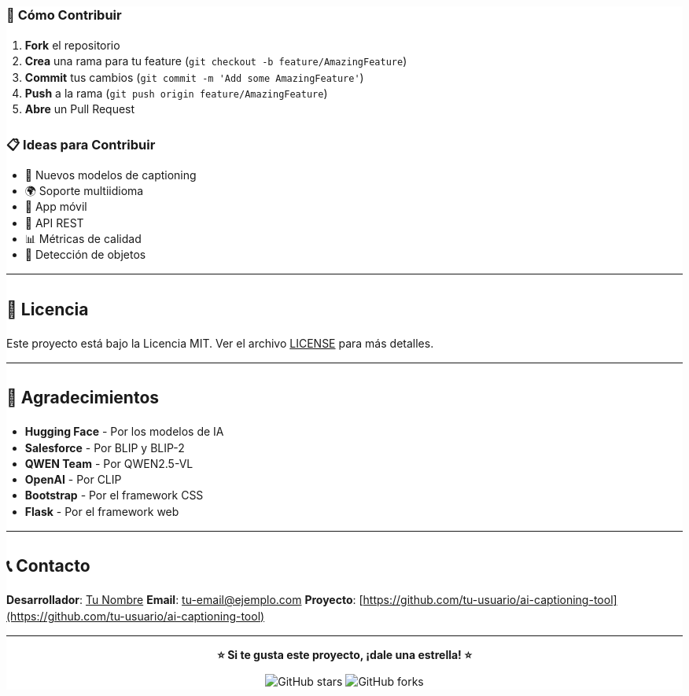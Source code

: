 ### 🚀 **Cómo Contribuir**

1. **Fork** el repositorio
2. **Crea** una rama para tu feature (`git checkout -b feature/AmazingFeature`)
3. **Commit** tus cambios (`git commit -m 'Add some AmazingFeature'`)
4. **Push** a la rama (`git push origin feature/AmazingFeature`)
5. **Abre** un Pull Request

### 📋 **Ideas para Contribuir**

- 🎨 Nuevos modelos de captioning
- 🌍 Soporte multiidioma
- 📱 App móvil
- 🔌 API REST
- 📊 Métricas de calidad
- 🎯 Detección de objetos

---

## 📄 Licencia

Este proyecto está bajo la Licencia MIT. Ver el archivo [LICENSE](LICENSE) para más detalles.

---

## 🙏 Agradecimientos

- **Hugging Face** - Por los modelos de IA
- **Salesforce** - Por BLIP y BLIP-2
- **QWEN Team** - Por QWEN2.5-VL
- **OpenAI** - Por CLIP
- **Bootstrap** - Por el framework CSS
- **Flask** - Por el framework web

---

## 📞 Contacto

**Desarrollador**: [Tu Nombre](https://github.com/tu-usuario)
**Email**: tu-email@ejemplo.com
**Proyecto**: [https://github.com/tu-usuario/ai-captioning-tool](https://github.com/tu-usuario/ai-captioning-tool)

---

<div align="center">

**⭐ Si te gusta este proyecto, ¡dale una estrella! ⭐**

![GitHub stars](https://img.shields.io/github/stars/tu-usuario/ai-captioning-tool?style=social)
![GitHub forks](https://img.shields.io/github/forks/tu-usuario/ai-captioning-tool?style=social)

</div>